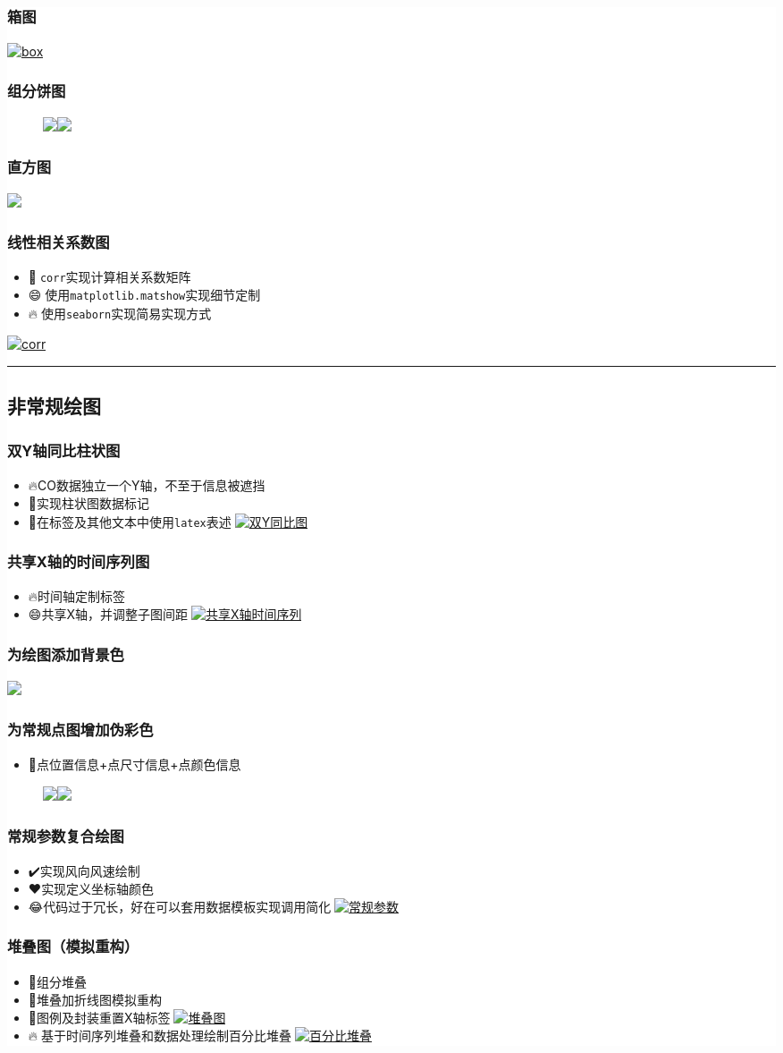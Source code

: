 ### 箱图
[![box](https://i.loli.net/2020/07/31/TKSuEwyh3FbDlnm.png)](../PlotInWork/common.ipynb)
### 组分饼图
<figure class='half'>
    <a href='../PlotInWork/饼图.ipynb'><img src='https://i.loli.net/2020/08/04/DY4VHKqeN6UkaJv.png' width='40%'></a><a href='../PlotInWork/饼图.ipynb'><img src='https://i.loli.net/2020/08/04/hozA3uPIncGLQ2J.png' width='60%'></a>
</figure>

### 直方图
[![](https://i.loli.net/2020/07/31/9NhC2evdHTEjkrU.png)](../PlotInWork/common.ipynb)

### 线性相关系数图
+ :pencil: `corr`实现计算相关系数矩阵
+ :smile: 使用`matplotlib.matshow`实现细节定制
+ :fire: 使用`seaborn`实现简易实现方式

[![corr](https://i.loli.net/2020/08/24/er5tgjUSZFOn8Na.png)](../PlotInWork/相关性绘制.ipynb)

***
## 非常规绘图
### 双Y轴同比柱状图
+ :fire:CO数据独立一个Y轴，不至于信息被遮挡
+ :rocket:实现柱状图数据标记
+ :basketball:在标签及其他文本中使用`latex`表述
[![双Y同比图](https://i.loli.net/2020/07/28/kbTJK5IPlMvi3Ls.png)](../PlotInWork/双Y轴同比数据绘制.ipynb)
### 共享X轴的时间序列图
+ :fire:时间轴定制标签
+ :smile:共享X轴，并调整子图间距
[![共享X轴时间序列](https://i.loli.net/2020/07/29/GgO6j3yRLFUdAZE.png)](../PlotInWork/时间序列.ipynb)
### 为绘图添加背景色
[![](https://i.loli.net/2020/07/30/h4HnsUKNbaJMBAu.png)](../PlotInWork/plotInimage.ipynb)
### 为常规点图增加伪彩色
+ :rocket:点位置信息+点尺寸信息+点颜色信息

<figure class='half'>
    <a href='../PlotInWork/ScatterColorPlot.ipynb'><img src='https://i.loli.net/2020/07/31/M6xHDcmNigh8l5O.png' width='60%'><a href='../PlotInWork/ScatterColorPlot.ipynb'><img src='https://i.loli.net/2020/07/31/ySDhIwZNOT4517u.png' width='40%'></a>
</figure>

### 常规参数复合绘图
+ :heavy_check_mark:实现风向风速绘制
+ :heart:实现定义坐标轴颜色
+ :joy:代码过于冗长，好在可以套用数据模板实现调用简化
[![常规参数](https://i.loli.net/2020/08/13/Glzq8Fgfc9vXNWh.png)](../PlotInWork/常规六参数.ipynb)
### 堆叠图（模拟重构）
+ :lemon:组分堆叠
+ :tomato:堆叠加折线图模拟重构
+ :hamburger:图例及封装重置X轴标签
[![堆叠图](https://i.loli.net/2020/07/29/U7aYvIT2dANeQtn.png)](../PlotInWork/模拟组分重构-堆叠图.ipynb)
+ :fire: 基于时间序列堆叠和数据处理绘制百分比堆叠
[![百分比堆叠](https://i.loli.net/2020/07/29/jMp1fv7J2QZmTkH.png)](../PlotInWork/模拟组分重构-堆叠图.ipynb)
